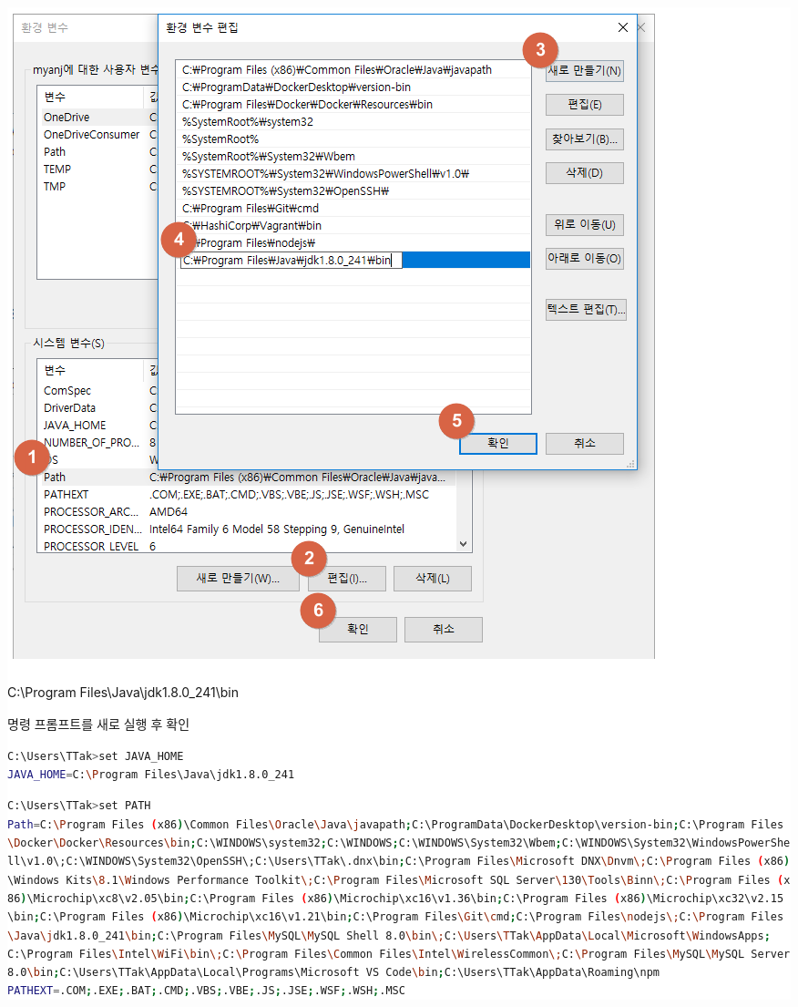 ![image-20200217103255088](images/image-20200217103255088.png)

C:\Program Files\Java\jdk1.8.0_241\bin



명령 프롬프트를 새로 실행 후 확인

```bash
C:\Users\TTak>set JAVA_HOME
JAVA_HOME=C:\Program Files\Java\jdk1.8.0_241
```



```bash
C:\Users\TTak>set PATH
Path=C:\Program Files (x86)\Common Files\Oracle\Java\javapath;C:\ProgramData\DockerDesktop\version-bin;C:\Program Files\Docker\Docker\Resources\bin;C:\WINDOWS\system32;C:\WINDOWS;C:\WINDOWS\System32\Wbem;C:\WINDOWS\System32\WindowsPowerShell\v1.0\;C:\WINDOWS\System32\OpenSSH\;C:\Users\TTak\.dnx\bin;C:\Program Files\Microsoft DNX\Dnvm\;C:\Program Files (x86)\Windows Kits\8.1\Windows Performance Toolkit\;C:\Program Files\Microsoft SQL Server\130\Tools\Binn\;C:\Program Files (x86)\Microchip\xc8\v2.05\bin;C:\Program Files (x86)\Microchip\xc16\v1.36\bin;C:\Program Files (x86)\Microchip\xc32\v2.15\bin;C:\Program Files (x86)\Microchip\xc16\v1.21\bin;C:\Program Files\Git\cmd;C:\Program Files\nodejs\;C:\Program Files\Java\jdk1.8.0_241\bin;C:\Program Files\MySQL\MySQL Shell 8.0\bin\;C:\Users\TTak\AppData\Local\Microsoft\WindowsApps;C:\Program Files\Intel\WiFi\bin\;C:\Program Files\Common Files\Intel\WirelessCommon\;C:\Program Files\MySQL\MySQL Server 8.0\bin;C:\Users\TTak\AppData\Local\Programs\Microsoft VS Code\bin;C:\Users\TTak\AppData\Roaming\npm
PATHEXT=.COM;.EXE;.BAT;.CMD;.VBS;.VBE;.JS;.JSE;.WSF;.WSH;.MSC
```
